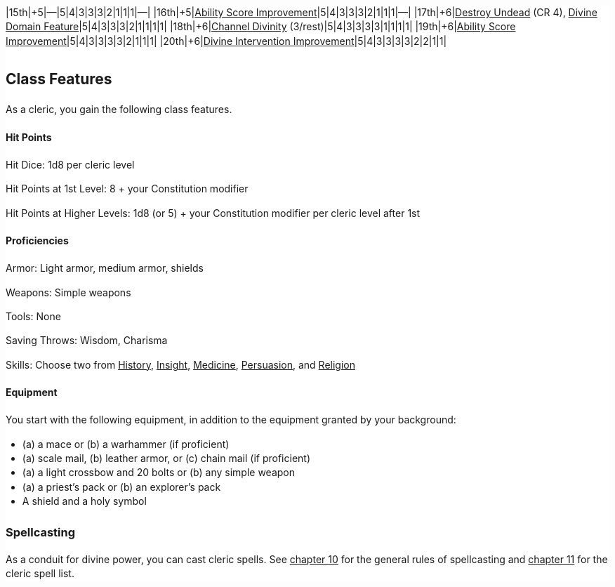 |15th|+5|—|5|4|3|3|3|2|1|1|1|—|
|16th|+5|[Ability Score Improvement](https://www.dndbeyond.com/sources/basic-rules/classes#ClericAbilityScoreImprovement)|5|4|3|3|3|2|1|1|1|—|
|17th|+6|[Destroy Undead](https://www.dndbeyond.com/sources/basic-rules/classes#DestroyUndead) (CR 4), [Divine Domain Feature](https://www.dndbeyond.com/sources/basic-rules/classes#DivineDomains)|5|4|3|3|3|2|1|1|1|1|
|18th|+6|[Channel Divinity](https://www.dndbeyond.com/sources/basic-rules/classes#ChannelDivinity) (3/rest)|5|4|3|3|3|3|1|1|1|1|
|19th|+6|[Ability Score Improvement](https://www.dndbeyond.com/sources/basic-rules/classes#ClericAbilityScoreImprovement)|5|4|3|3|3|3|2|1|1|1|
|20th|+6|[Divine Intervention Improvement](https://www.dndbeyond.com/sources/basic-rules/classes#DivineIntervention)|5|4|3|3|3|3|2|2|1|1|

## Class Features

As a cleric, you gain the following class features.

#### Hit Points

Hit Dice: 1d8 per cleric level

Hit Points at 1st Level: 8 + your Constitution modifier

Hit Points at Higher Levels: 1d8 (or 5) + your Constitution modifier per cleric level after 1st

#### Proficiencies

Armor: Light armor, medium armor, shields

Weapons: Simple weapons

Tools: None

Saving Throws: Wisdom, Charisma

Skills: Choose two from [History](https://www.dndbeyond.com/compendium/rules/basic-rules/using-ability-scores#History), [Insight](https://www.dndbeyond.com/compendium/rules/basic-rules/using-ability-scores#Insight), [Medicine](https://www.dndbeyond.com/compendium/rules/basic-rules/using-ability-scores#Medicine), [Persuasion](https://www.dndbeyond.com/compendium/rules/basic-rules/using-ability-scores#Persuasion), and [Religion](https://www.dndbeyond.com/compendium/rules/basic-rules/using-ability-scores#Religion)

#### Equipment

You start with the following equipment, in addition to the equipment granted by your background:

- (a) a mace or (b) a warhammer (if proficient)
- (a) scale mail, (b) leather armor, or (c) chain mail (if proficient)
- (a) a light crossbow and 20 bolts or (b) any simple weapon
- (a) a priest’s pack or (b) an explorer’s pack
- A shield and a holy symbol

### Spellcasting

As a conduit for divine power, you can cast cleric spells. See [chapter 10](https://www.dndbeyond.com/sources/basic-rules/spellcasting "Spellcasting") for the general rules of spellcasting and [chapter 11](https://www.dndbeyond.com/sources/basic-rules/spells#ClericSpells "Spells") for the cleric spell list.
